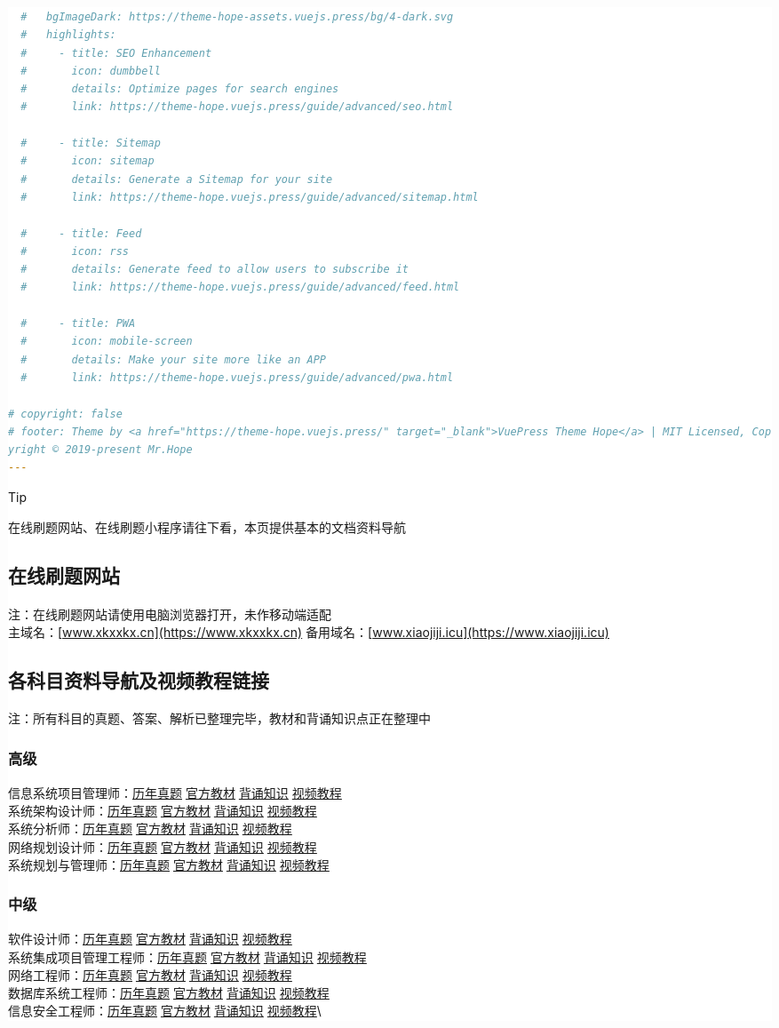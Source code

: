 ```yaml
  #   bgImageDark: https://theme-hope-assets.vuejs.press/bg/4-dark.svg
  #   highlights:
  #     - title: SEO Enhancement
  #       icon: dumbbell
  #       details: Optimize pages for search engines
  #       link: https://theme-hope.vuejs.press/guide/advanced/seo.html

  #     - title: Sitemap
  #       icon: sitemap
  #       details: Generate a Sitemap for your site
  #       link: https://theme-hope.vuejs.press/guide/advanced/sitemap.html

  #     - title: Feed
  #       icon: rss
  #       details: Generate feed to allow users to subscribe it
  #       link: https://theme-hope.vuejs.press/guide/advanced/feed.html

  #     - title: PWA
  #       icon: mobile-screen
  #       details: Make your site more like an APP
  #       link: https://theme-hope.vuejs.press/guide/advanced/pwa.html

# copyright: false
# footer: Theme by <a href="https://theme-hope.vuejs.press/" target="_blank">VuePress Theme Hope</a> | MIT Licensed, Copyright © 2019-present Mr.Hope
---
```



> [!tip]
> 在线刷题网站、在线刷题小程序请往下看，本页提供基本的文档资料导航

## 在线刷题网站
注：在线刷题网站请使用电脑浏览器打开，未作移动端适配\
主域名：[www.xkxxkx.cn](https://www.xkxxkx.cn)  备用域名：[www.xiaojiji.icu](https://www.xiaojiji.icu)
## 各科目资料导航及视频教程链接
注：所有科目的真题、答案、解析已整理完毕，教材和背诵知识点正在整理中
### 高级
信息系统项目管理师：[历年真题](/历年真题/高级/信息系统项目管理师) [官方教材](/官方教材/高级/信息系统项目管理师) [背诵知识](/背诵知识/高级/信息系统项目管理师) [视频教程](https://www.aliyundrive.com/s/MaCMVSxzFvS)\
系统架构设计师：[历年真题](/历年真题/高级/系统架构设计师) [官方教材](/官方教材/高级/系统架构设计师) [背诵知识](/背诵知识/高级/系统架构设计师) [视频教程](https://www.aliyundrive.com/s/oESNwsmzy68)\
系统分析师：[历年真题](/历年真题/高级/系统分析师) [官方教材](/官方教材/高级/系统分析师) [背诵知识](/背诵知识/高级/系统分析师) [视频教程](https://www.aliyundrive.com/s/uY8EcSZxcBf)\
网络规划设计师：[历年真题](/历年真题/高级/网络规划设计师) [官方教材](/官方教材/高级/网络规划设计师) [背诵知识](/背诵知识/高级/网络规划设计师) [视频教程](https://www.aliyundrive.com/s/ur2mN5Vttt8)\
系统规划与管理师：[历年真题](/历年真题/高级/系统规划与管理师) [官方教材](/官方教材/高级/系统规划与管理师) [背诵知识](/背诵知识/高级/系统规划与管理师) [视频教程](https://www.aliyundrive.com/s/Qzma5AmYg6U)
### 中级
软件设计师：[历年真题](/历年真题/中级/软件设计师) [官方教材](/官方教材/中级/软件设计师) [背诵知识](/背诵知识/中级/软件设计师) [视频教程](https://www.aliyundrive.com/s/t1e5wamAAri)\
系统集成项目管理工程师：[历年真题](/历年真题/中级/系统集成项目管理工程师) [官方教材](/官方教材/中级/系统集成项目管理工程师) [背诵知识](/背诵知识/中级/系统集成项目管理工程师) [视频教程](https://www.aliyundrive.com/s/aBMyZMeBs8e)\
网络工程师：[历年真题](/历年真题/中级/网络工程师) [官方教材](/官方教材/中级/网络工程师) [背诵知识](/背诵知识/中级/网络工程师) [视频教程](https://www.aliyundrive.com/s/USw4S2UgDDR)\
数据库系统工程师：[历年真题](/历年真题/中级/数据库系统工程师) [官方教材](/官方教材/中级/数据库系统工程师) [背诵知识](/背诵知识/中级/数据库系统工程师) [视频教程](https://www.aliyundrive.com/s/BQQucz76HNF)\
信息安全工程师：[历年真题](/历年真题/中级/信息安全工程师) [官方教材](/官方教材/中级/信息安全工程师) [背诵知识](/背诵知识/中级/信息安全工程师) [视频教程](https://www.aliyundrive.com/s/EGBJTQNpf1K)\